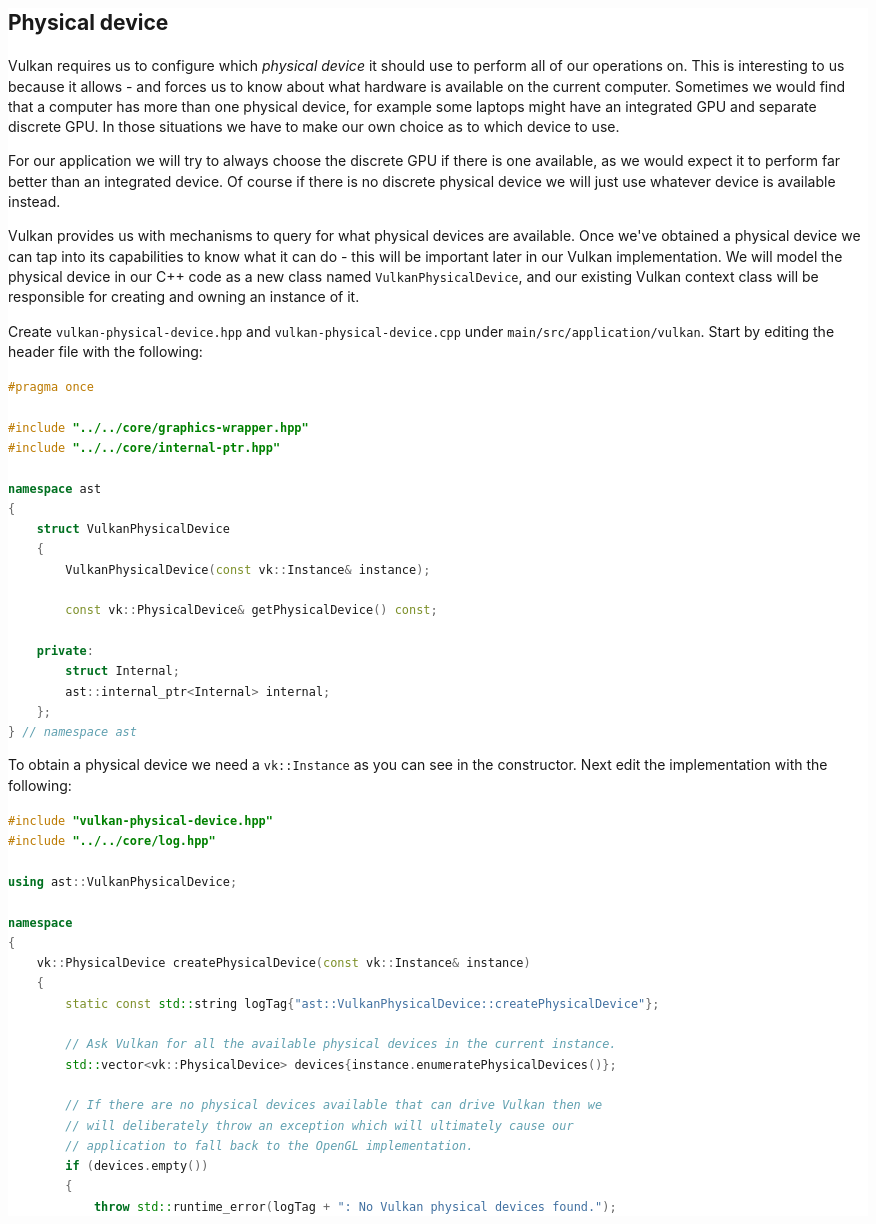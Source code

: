 ## Physical device

Vulkan requires us to configure which *physical device* it should use to perform all of our  operations on. This is interesting to us because it allows - and forces us to know about what hardware is available on the current computer. Sometimes we would find that a computer has more than one physical device, for example some laptops might have an integrated GPU and separate discrete GPU. In those situations we have to make our own choice as to which device to use.

For our application we will try to always choose the discrete GPU if there is one available, as we would expect it to perform far better than an integrated device. Of course if there is no discrete physical device we will just use whatever device is available instead.

Vulkan provides us with mechanisms to query for what physical devices are available. Once we've obtained a physical device we can tap into its capabilities to know what it can do - this will be important later in our Vulkan implementation. We will model the physical device in our C++ code as a new class named `VulkanPhysicalDevice`, and our existing Vulkan context class will be responsible for creating and owning an instance of it.

Create `vulkan-physical-device.hpp` and `vulkan-physical-device.cpp` under `main/src/application/vulkan`. Start by editing the header file with the following:

```cpp
#pragma once

#include "../../core/graphics-wrapper.hpp"
#include "../../core/internal-ptr.hpp"

namespace ast
{
    struct VulkanPhysicalDevice
    {
        VulkanPhysicalDevice(const vk::Instance& instance);

        const vk::PhysicalDevice& getPhysicalDevice() const;

    private:
        struct Internal;
        ast::internal_ptr<Internal> internal;
    };
} // namespace ast
```

To obtain a physical device we need a `vk::Instance` as you can see in the constructor. Next edit the implementation with the following:

```cpp
#include "vulkan-physical-device.hpp"
#include "../../core/log.hpp"

using ast::VulkanPhysicalDevice;

namespace
{
    vk::PhysicalDevice createPhysicalDevice(const vk::Instance& instance)
    {
        static const std::string logTag{"ast::VulkanPhysicalDevice::createPhysicalDevice"};

        // Ask Vulkan for all the available physical devices in the current instance.
        std::vector<vk::PhysicalDevice> devices{instance.enumeratePhysicalDevices()};

        // If there are no physical devices available that can drive Vulkan then we
        // will deliberately throw an exception which will ultimately cause our
        // application to fall back to the OpenGL implementation.
        if (devices.empty())
        {
            throw std::runtime_error(logTag + ": No Vulkan physical devices found.");
```